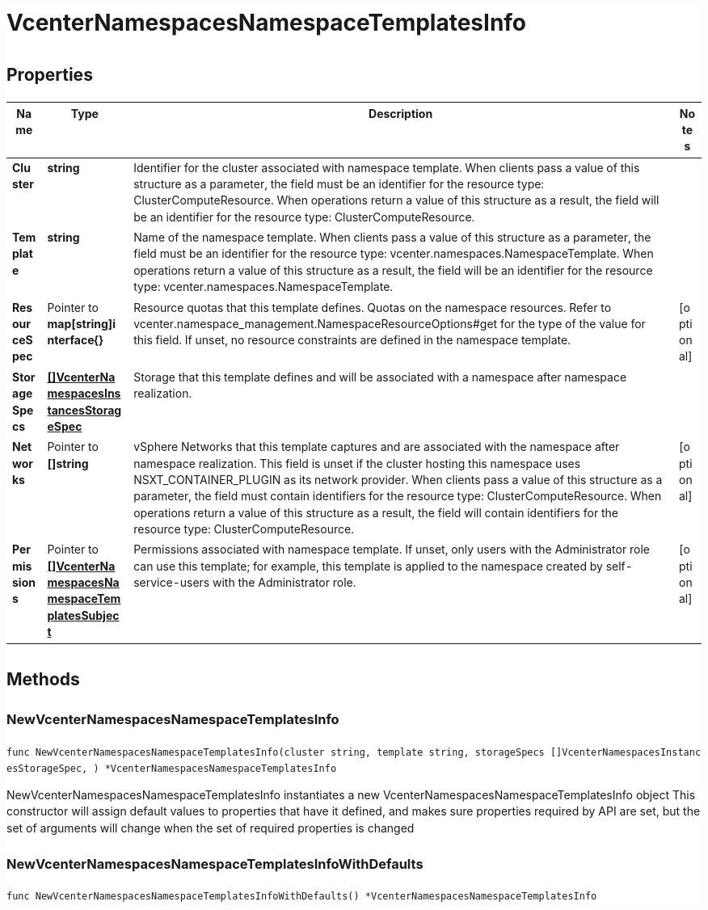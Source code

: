 # VcenterNamespacesNamespaceTemplatesInfo

## Properties

Name | Type | Description | Notes
------------ | ------------- | ------------- | -------------
**Cluster** | **string** | Identifier for the cluster associated with namespace template. When clients pass a value of this structure as a parameter, the field must be an identifier for the resource type: ClusterComputeResource. When operations return a value of this structure as a result, the field will be an identifier for the resource type: ClusterComputeResource. | 
**Template** | **string** | Name of the namespace template. When clients pass a value of this structure as a parameter, the field must be an identifier for the resource type: vcenter.namespaces.NamespaceTemplate. When operations return a value of this structure as a result, the field will be an identifier for the resource type: vcenter.namespaces.NamespaceTemplate. | 
**ResourceSpec** | Pointer to **map[string]interface{}** | Resource quotas that this template defines. Quotas on the namespace resources. Refer to vcenter.namespace_management.NamespaceResourceOptions#get for the type of the value for this field. If unset, no resource constraints are defined in the namespace template. | [optional] 
**StorageSpecs** | [**[]VcenterNamespacesInstancesStorageSpec**](VcenterNamespacesInstancesStorageSpec.md) | Storage that this template defines and will be associated with a namespace after namespace realization. | 
**Networks** | Pointer to **[]string** | vSphere Networks that this template captures and are associated with the namespace after namespace realization. This field is unset if the cluster hosting this namespace uses NSXT_CONTAINER_PLUGIN as its network provider. When clients pass a value of this structure as a parameter, the field must contain identifiers for the resource type: ClusterComputeResource. When operations return a value of this structure as a result, the field will contain identifiers for the resource type: ClusterComputeResource. | [optional] 
**Permissions** | Pointer to [**[]VcenterNamespacesNamespaceTemplatesSubject**](VcenterNamespacesNamespaceTemplatesSubject.md) | Permissions associated with namespace template. If unset, only users with the Administrator role can use this template; for example, this template is applied to the namespace created by self-service-users with the Administrator role. | [optional] 

## Methods

### NewVcenterNamespacesNamespaceTemplatesInfo

`func NewVcenterNamespacesNamespaceTemplatesInfo(cluster string, template string, storageSpecs []VcenterNamespacesInstancesStorageSpec, ) *VcenterNamespacesNamespaceTemplatesInfo`

NewVcenterNamespacesNamespaceTemplatesInfo instantiates a new VcenterNamespacesNamespaceTemplatesInfo object
This constructor will assign default values to properties that have it defined,
and makes sure properties required by API are set, but the set of arguments
will change when the set of required properties is changed

### NewVcenterNamespacesNamespaceTemplatesInfoWithDefaults

`func NewVcenterNamespacesNamespaceTemplatesInfoWithDefaults() *VcenterNamespacesNamespaceTemplatesInfo`
